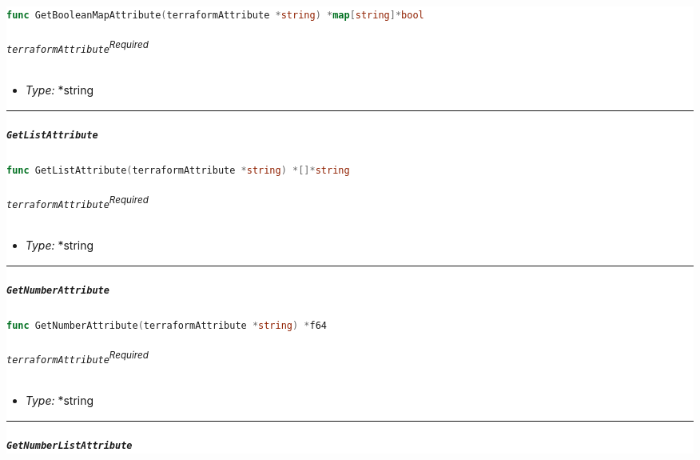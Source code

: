 ```go
func GetBooleanMapAttribute(terraformAttribute *string) *map[string]*bool
```

###### `terraformAttribute`<sup>Required</sup> <a name="terraformAttribute" id="@cdktf/provider-azurerm.keyVaultManagedHardwareSecurityModuleRoleDefinition.KeyVaultManagedHardwareSecurityModuleRoleDefinition.getBooleanMapAttribute.parameter.terraformAttribute"></a>

- *Type:* *string

---

##### `GetListAttribute` <a name="GetListAttribute" id="@cdktf/provider-azurerm.keyVaultManagedHardwareSecurityModuleRoleDefinition.KeyVaultManagedHardwareSecurityModuleRoleDefinition.getListAttribute"></a>

```go
func GetListAttribute(terraformAttribute *string) *[]*string
```

###### `terraformAttribute`<sup>Required</sup> <a name="terraformAttribute" id="@cdktf/provider-azurerm.keyVaultManagedHardwareSecurityModuleRoleDefinition.KeyVaultManagedHardwareSecurityModuleRoleDefinition.getListAttribute.parameter.terraformAttribute"></a>

- *Type:* *string

---

##### `GetNumberAttribute` <a name="GetNumberAttribute" id="@cdktf/provider-azurerm.keyVaultManagedHardwareSecurityModuleRoleDefinition.KeyVaultManagedHardwareSecurityModuleRoleDefinition.getNumberAttribute"></a>

```go
func GetNumberAttribute(terraformAttribute *string) *f64
```

###### `terraformAttribute`<sup>Required</sup> <a name="terraformAttribute" id="@cdktf/provider-azurerm.keyVaultManagedHardwareSecurityModuleRoleDefinition.KeyVaultManagedHardwareSecurityModuleRoleDefinition.getNumberAttribute.parameter.terraformAttribute"></a>

- *Type:* *string

---

##### `GetNumberListAttribute` <a name="GetNumberListAttribute" id="@cdktf/provider-azurerm.keyVaultManagedHardwareSecurityModuleRoleDefinition.KeyVaultManagedHardwareSecurityModuleRoleDefinition.getNumberListAttribute"></a>
